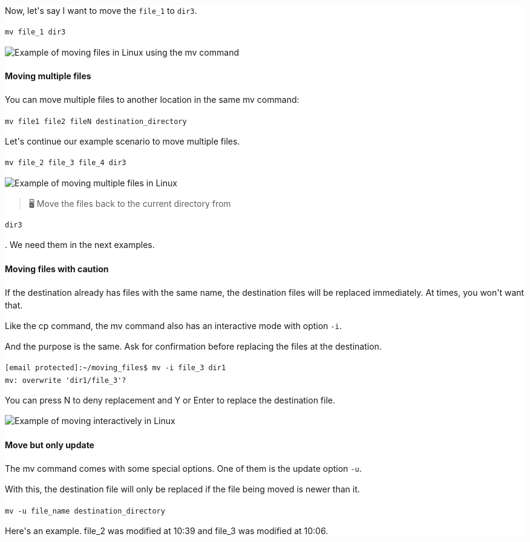 Now, let's say I want to move the `file_1` to `dir3`.

```
mv file_1 dir3
```

![Example of moving files in Linux using the mv command][5]

#### Moving multiple files

You can move multiple files to another location in the same mv command:

```
mv file1 file2 fileN destination_directory
```

Let's continue our example scenario to move multiple files.

```
mv file_2 file_3 file_4 dir3
```

![Example of moving multiple files in Linux][6]

> 🖥️ Move the files back to the current directory from 

```
dir3
```

. We need them in the next examples.

#### Moving files with caution

If the destination already has files with the same name, the destination files will be replaced immediately. At times, you won't want that.

Like the cp command, the mv command also has an interactive mode with option `-i`.

And the purpose is the same. Ask for confirmation before replacing the files at the destination.

```
[email protected]:~/moving_files$ mv -i file_3 dir1
mv: overwrite 'dir1/file_3'?
```

You can press N to deny replacement and Y or Enter to replace the destination file.

![Example of moving interactively in Linux][7]

#### Move but only update

The mv command comes with some special options. One of them is the update option `-u`.

With this, the destination file will only be replaced if the file being moved is newer than it.

```
mv -u file_name destination_directory
```

Here's an example. file_2 was modified at 10:39 and file_3 was modified at 10:06.


[#]: subject: "Linux Terminal Basics #8: Move Files and Directories (Cut-Paste Operation)"
[#]: via: "https://itsfoss.com/move-files-linux/"
[#]: author: "Abhishek Prakash https://itsfoss.com/author/abhishek/"
[#]: collector: "lkxed"
[#]: translator: " "
[#]: reviewer: " "
[#]: publisher: " "
[#]: url: " "
[a]: https://itsfoss.com/author/abhishek/
[b]: https://github.com/lkxed/
[1]: https://itsfoss.com/content/images/2023/03/linux-mega-packt.webp
[2]: https://itsfoss.com/copy-files-directory-linux/
[3]: https://linuxhandbook.com/mv-command/?ref=itsfoss.com
[4]: https://linuxhandbook.com/absolute-vs-relative-path/?ref=itsfoss.com
[5]: https://itsfoss.com/content/images/2023/04/moving-files-linux.png
[6]: https://itsfoss.com/content/images/2023/04/moving_multiple_files_linux.png
[7]: https://itsfoss.com/content/images/2023/04/move-interactively-linux.png
[8]: https://itsfoss.com/content/images/2023/04/move-command-update-option.png
[9]: https://itsfoss.com/content/images/2023/04/target-is-not-a-directory-error-linux.png
[10]: https://itsfoss.com/content/images/2023/04/moving-directories.png
[11]: https://itsfoss.com/content/images/2023/04/rename-file-with-mv-command.png